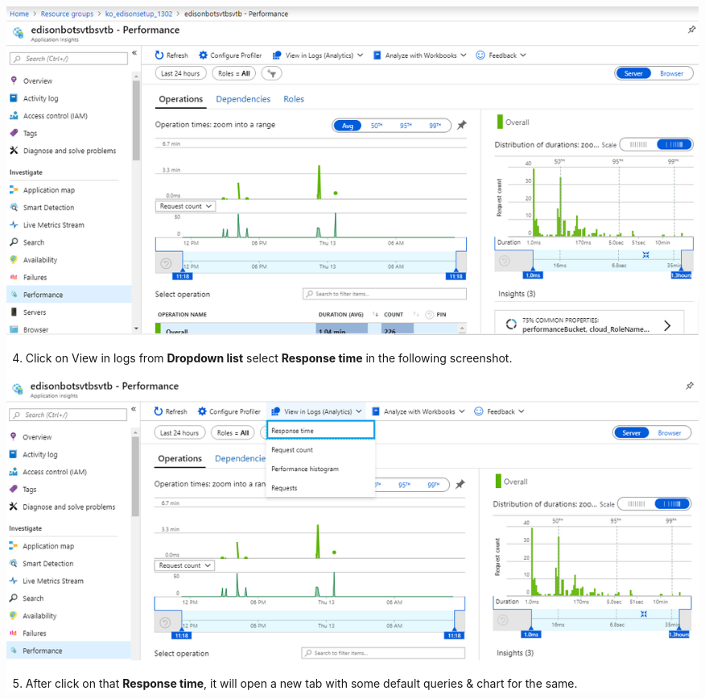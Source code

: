 ![alt text](https://github.com/sysgain/Iot-ProjectEdison/raw/master/documents/Images/a19.png)
 
4.	Click on View in logs from **Dropdown list** select **Response time** in the following screenshot.

![alt text](https://github.com/sysgain/Iot-ProjectEdison/raw/master/documents/Images/a20.png)
 
5.	After click on that **Response time**, it will open a new tab with some default queries & chart for the same.
